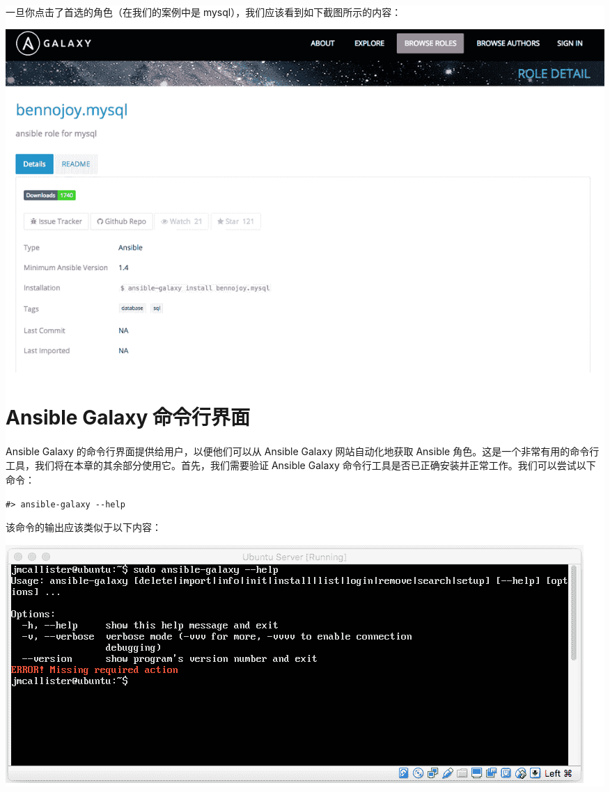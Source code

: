 一旦你点击了首选的角色（在我们的案例中是 mysql），我们应该看到如下截图所示的内容：

![](img/41e779a7-a61b-462b-8247-271f675dc445.png)

# Ansible Galaxy 命令行界面

Ansible Galaxy 的命令行界面提供给用户，以便他们可以从 Ansible Galaxy 网站自动化地获取 Ansible 角色。这是一个非常有用的命令行工具，我们将在本章的其余部分使用它。首先，我们需要验证 Ansible Galaxy 命令行工具是否已正确安装并正常工作。我们可以尝试以下命令：

```
#> ansible-galaxy --help

```

该命令的输出应该类似于以下内容：

![](img/b14555cd-c0e0-4d4b-ae3d-a71683e06d64.png)
